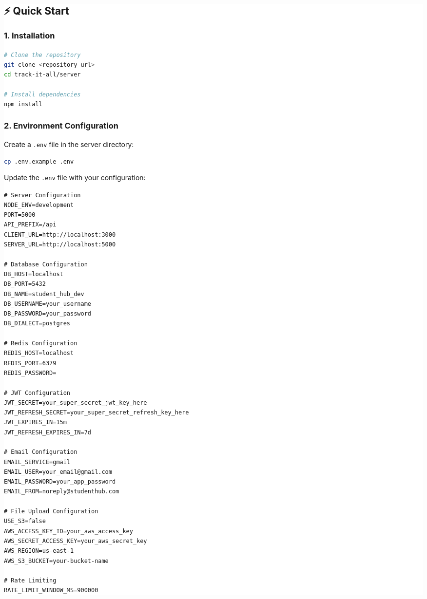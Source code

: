 ## ⚡ Quick Start

### 1. Installation

```bash
# Clone the repository
git clone <repository-url>
cd track-it-all/server

# Install dependencies
npm install
```

### 2. Environment Configuration

Create a `.env` file in the server directory:

```bash
cp .env.example .env
```

Update the `.env` file with your configuration:

```env
# Server Configuration
NODE_ENV=development
PORT=5000
API_PREFIX=/api
CLIENT_URL=http://localhost:3000
SERVER_URL=http://localhost:5000

# Database Configuration
DB_HOST=localhost
DB_PORT=5432
DB_NAME=student_hub_dev
DB_USERNAME=your_username
DB_PASSWORD=your_password
DB_DIALECT=postgres

# Redis Configuration
REDIS_HOST=localhost
REDIS_PORT=6379
REDIS_PASSWORD=

# JWT Configuration
JWT_SECRET=your_super_secret_jwt_key_here
JWT_REFRESH_SECRET=your_super_secret_refresh_key_here
JWT_EXPIRES_IN=15m
JWT_REFRESH_EXPIRES_IN=7d

# Email Configuration
EMAIL_SERVICE=gmail
EMAIL_USER=your_email@gmail.com
EMAIL_PASSWORD=your_app_password
EMAIL_FROM=noreply@studenthub.com

# File Upload Configuration
USE_S3=false
AWS_ACCESS_KEY_ID=your_aws_access_key
AWS_SECRET_ACCESS_KEY=your_aws_secret_key
AWS_REGION=us-east-1
AWS_S3_BUCKET=your-bucket-name

# Rate Limiting
RATE_LIMIT_WINDOW_MS=900000
```